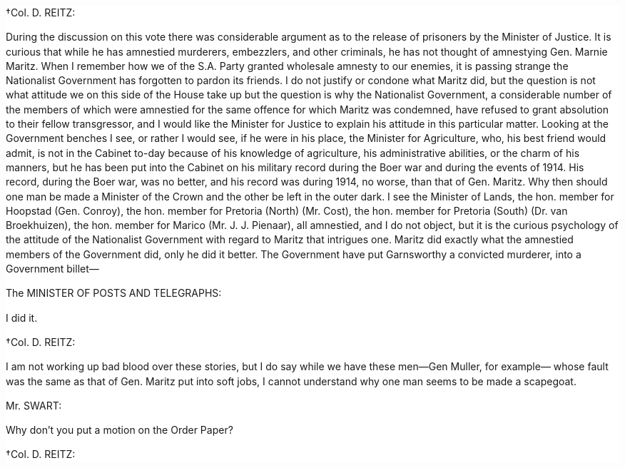 </speech>

<speech by="#reitz">

<from>&#x2020;Col. <person refersTo="hansard_za">D. REITZ</person>:</from>

<p>During the discussion on this vote there was considerable argument as to the release of prisoners by the Minister of Justice. It is curious that while he has amnestied murderers, embezzlers, and other criminals, he has not thought of amnestying Gen. Marnie Maritz. When I remember how we of the S.A. Party granted wholesale amnesty to our enemies, it is passing strange the Nationalist Government has forgotten to pardon its friends. I do not justify or condone what Maritz did, but the question is not what attitude we on this side of the House take up but the question is why the Nationalist Government, a considerable number of the members of which were amnestied for the same offence for which Maritz was condemned, have refused to grant absolution to their fellow transgressor, and I would like the Minister for Justice to explain his attitude in this particular matter. Looking at the Government benches I see, or rather I would see, if he were in his place, the Minister for Agriculture, who, his best friend would admit, is not in the Cabinet to-day because of his knowledge of agriculture, his administrative abilities, or the charm of his manners, but he has been put into the Cabinet on his military record during the Boer war and during the events of 1914. His record, during the Boer war, was no better, and his record was during 1914, no worse, than that of Gen. Maritz. Why then should one man be made a Minister of the Crown and the other be left in the outer dark. I see the Minister of Lands, the hon. member for Hoopstad (Gen. Conroy), the hon. member for Pretoria (North) (Mr. Cost), the hon. member for Pretoria (South) (Dr. van Broekhuizen), the hon. member for Marico (Mr. J. J. Pienaar), all amnestied, and I do not object, but it is the curious psychology of the attitude of the Nationalist Government with regard to Maritz that intrigues one. Maritz did exactly what the amnestied members of the Government did, only he did it better. The Government have put Garnsworthy a convicted murderer, into a Government billet&#x2014;</p>

</speech>

<speech by="#minister_of_posts_and_telegraphs">

<from>The <person refersTo="hansard_za">MINISTER OF POSTS AND TELEGRAPHS</person>:</from>

<p>I did it.</p>

</speech>

<speech by="#reitz">

<from>&#x2020;Col. <person refersTo="hansard_za">D. REITZ</person>:</from>

<p>I am not working up bad blood over these stories, but I do say while we have these men&#x2014;Gen Muller, for example&#x2014; whose fault was the same as that of Gen. Maritz put into soft jobs, I cannot understand why one man seems to be made a scapegoat.</p>

</speech>

<speech by="#swart">

<from>Mr. <person refersTo="hansard_za">SWART</person>:</from>

<p>Why don&#x2019;t you put a motion on the Order Paper?</p>

</speech>

<speech by="#reitz">

<from><span class="col_3321-3322" refersTo="page_0321"/>&#x2020;Col. <person refersTo="hansard_za">D. REITZ</person>:</from>
